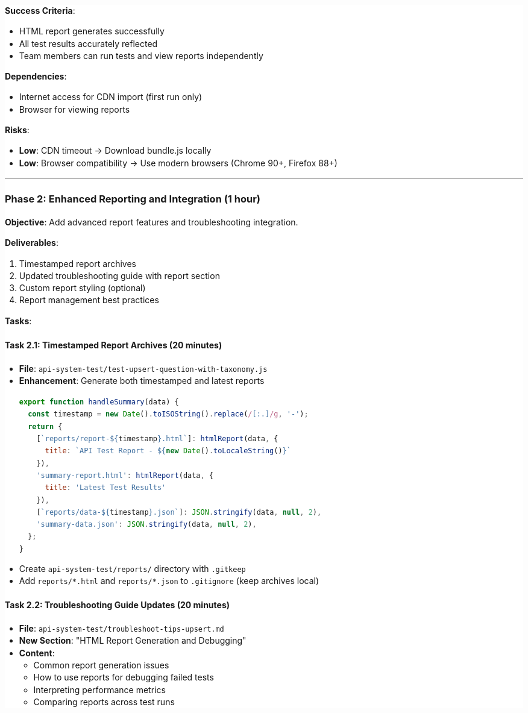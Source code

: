 **Success Criteria**:
- HTML report generates successfully
- All test results accurately reflected
- Team members can run tests and view reports independently

**Dependencies**:
- Internet access for CDN import (first run only)
- Browser for viewing reports

**Risks**:
- **Low**: CDN timeout → Download bundle.js locally
- **Low**: Browser compatibility → Use modern browsers (Chrome 90+, Firefox 88+)

---

### Phase 2: Enhanced Reporting and Integration (1 hour)

**Objective**: Add advanced report features and troubleshooting integration.

**Deliverables**:
1. Timestamped report archives
2. Updated troubleshooting guide with report section
3. Custom report styling (optional)
4. Report management best practices

**Tasks**:

#### Task 2.1: Timestamped Report Archives (20 minutes)
- **File**: `api-system-test/test-upsert-question-with-taxonomy.js`
- **Enhancement**: Generate both timestamped and latest reports
  ```javascript
  export function handleSummary(data) {
    const timestamp = new Date().toISOString().replace(/[:.]/g, '-');
    return {
      [`reports/report-${timestamp}.html`]: htmlReport(data, {
        title: `API Test Report - ${new Date().toLocaleString()}`
      }),
      'summary-report.html': htmlReport(data, {
        title: 'Latest Test Results'
      }),
      [`reports/data-${timestamp}.json`]: JSON.stringify(data, null, 2),
      'summary-data.json': JSON.stringify(data, null, 2),
    };
  }
  ```
- Create `api-system-test/reports/` directory with `.gitkeep`
- Add `reports/*.html` and `reports/*.json` to `.gitignore` (keep archives local)

#### Task 2.2: Troubleshooting Guide Updates (20 minutes)
- **File**: `api-system-test/troubleshoot-tips-upsert.md`
- **New Section**: "HTML Report Generation and Debugging"
- **Content**:
  - Common report generation issues
  - How to use reports for debugging failed tests
  - Interpreting performance metrics
  - Comparing reports across test runs
